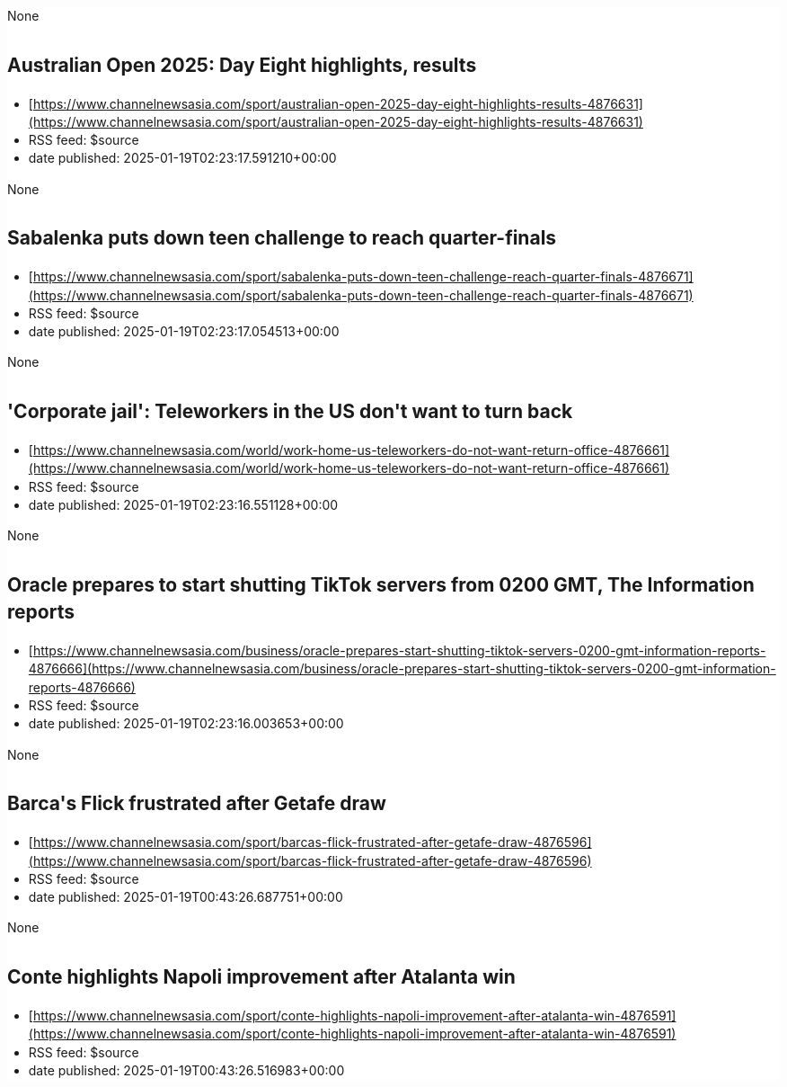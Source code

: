 None

## Australian Open 2025: Day Eight highlights, results
 - [https://www.channelnewsasia.com/sport/australian-open-2025-day-eight-highlights-results-4876631](https://www.channelnewsasia.com/sport/australian-open-2025-day-eight-highlights-results-4876631)
 - RSS feed: $source
 - date published: 2025-01-19T02:23:17.591210+00:00

None

## Sabalenka puts down teen challenge to reach quarter-finals
 - [https://www.channelnewsasia.com/sport/sabalenka-puts-down-teen-challenge-reach-quarter-finals-4876671](https://www.channelnewsasia.com/sport/sabalenka-puts-down-teen-challenge-reach-quarter-finals-4876671)
 - RSS feed: $source
 - date published: 2025-01-19T02:23:17.054513+00:00

None

## 'Corporate jail': Teleworkers in the US don't want to turn back
 - [https://www.channelnewsasia.com/world/work-home-us-teleworkers-do-not-want-return-office-4876661](https://www.channelnewsasia.com/world/work-home-us-teleworkers-do-not-want-return-office-4876661)
 - RSS feed: $source
 - date published: 2025-01-19T02:23:16.551128+00:00

None

## Oracle prepares to start shutting TikTok servers from 0200 GMT, The Information reports
 - [https://www.channelnewsasia.com/business/oracle-prepares-start-shutting-tiktok-servers-0200-gmt-information-reports-4876666](https://www.channelnewsasia.com/business/oracle-prepares-start-shutting-tiktok-servers-0200-gmt-information-reports-4876666)
 - RSS feed: $source
 - date published: 2025-01-19T02:23:16.003653+00:00

None

## Barca's Flick frustrated after Getafe draw
 - [https://www.channelnewsasia.com/sport/barcas-flick-frustrated-after-getafe-draw-4876596](https://www.channelnewsasia.com/sport/barcas-flick-frustrated-after-getafe-draw-4876596)
 - RSS feed: $source
 - date published: 2025-01-19T00:43:26.687751+00:00

None

## Conte highlights Napoli improvement after Atalanta win
 - [https://www.channelnewsasia.com/sport/conte-highlights-napoli-improvement-after-atalanta-win-4876591](https://www.channelnewsasia.com/sport/conte-highlights-napoli-improvement-after-atalanta-win-4876591)
 - RSS feed: $source
 - date published: 2025-01-19T00:43:26.516983+00:00
